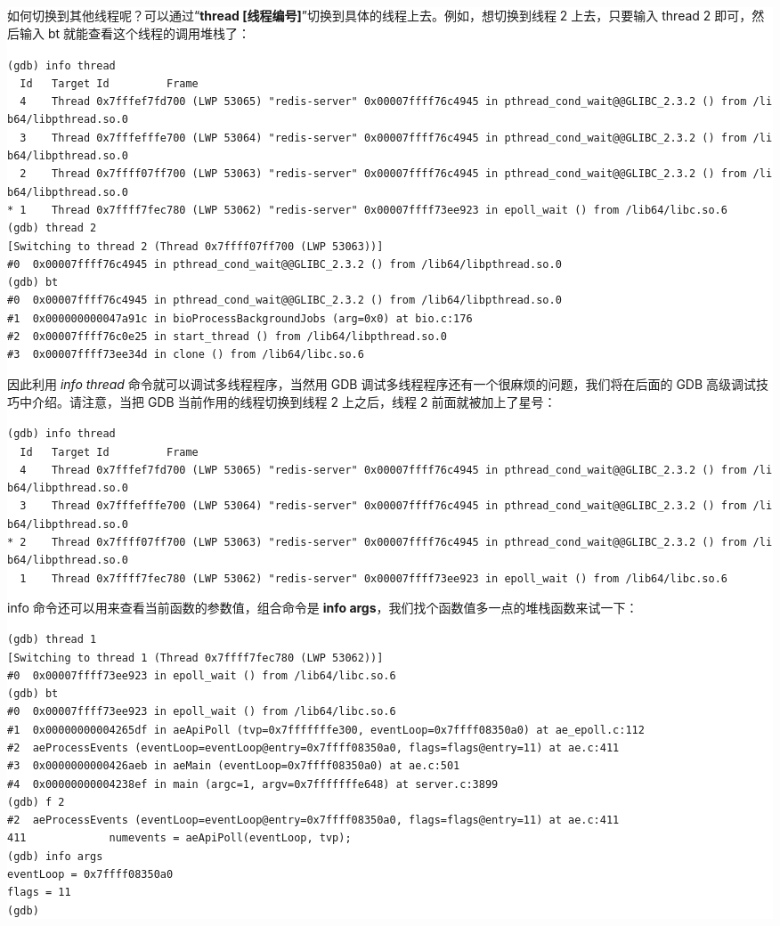 如何切换到其他线程呢？可以通过“**thread [线程编号]**”切换到具体的线程上去。例如，想切换到线程 2 上去，只要输入 thread 2 即可，然后输入 bt 就能查看这个线程的调用堆栈了：

    (gdb) info thread
      Id   Target Id         Frame
      4    Thread 0x7fffef7fd700 (LWP 53065) "redis-server" 0x00007ffff76c4945 in pthread_cond_wait@@GLIBC_2.3.2 () from /lib64/libpthread.so.0
      3    Thread 0x7fffefffe700 (LWP 53064) "redis-server" 0x00007ffff76c4945 in pthread_cond_wait@@GLIBC_2.3.2 () from /lib64/libpthread.so.0
      2    Thread 0x7ffff07ff700 (LWP 53063) "redis-server" 0x00007ffff76c4945 in pthread_cond_wait@@GLIBC_2.3.2 () from /lib64/libpthread.so.0
    * 1    Thread 0x7ffff7fec780 (LWP 53062) "redis-server" 0x00007ffff73ee923 in epoll_wait () from /lib64/libc.so.6
    (gdb) thread 2
    [Switching to thread 2 (Thread 0x7ffff07ff700 (LWP 53063))]
    #0  0x00007ffff76c4945 in pthread_cond_wait@@GLIBC_2.3.2 () from /lib64/libpthread.so.0
    (gdb) bt
    #0  0x00007ffff76c4945 in pthread_cond_wait@@GLIBC_2.3.2 () from /lib64/libpthread.so.0
    #1  0x000000000047a91c in bioProcessBackgroundJobs (arg=0x0) at bio.c:176
    #2  0x00007ffff76c0e25 in start_thread () from /lib64/libpthread.so.0
    #3  0x00007ffff73ee34d in clone () from /lib64/libc.so.6

因此利用 *info thread* 命令就可以调试多线程程序，当然用 GDB 调试多线程程序还有一个很麻烦的问题，我们将在后面的 GDB 高级调试技巧中介绍。请注意，当把 GDB 当前作用的线程切换到线程 2 上之后，线程 2 前面就被加上了星号：

    (gdb) info thread
      Id   Target Id         Frame
      4    Thread 0x7fffef7fd700 (LWP 53065) "redis-server" 0x00007ffff76c4945 in pthread_cond_wait@@GLIBC_2.3.2 () from /lib64/libpthread.so.0
      3    Thread 0x7fffefffe700 (LWP 53064) "redis-server" 0x00007ffff76c4945 in pthread_cond_wait@@GLIBC_2.3.2 () from /lib64/libpthread.so.0
    * 2    Thread 0x7ffff07ff700 (LWP 53063) "redis-server" 0x00007ffff76c4945 in pthread_cond_wait@@GLIBC_2.3.2 () from /lib64/libpthread.so.0
      1    Thread 0x7ffff7fec780 (LWP 53062) "redis-server" 0x00007ffff73ee923 in epoll_wait () from /lib64/libc.so.6

info 命令还可以用来查看当前函数的参数值，组合命令是 **info args**，我们找个函数值多一点的堆栈函数来试一下：

    (gdb) thread 1
    [Switching to thread 1 (Thread 0x7ffff7fec780 (LWP 53062))]
    #0  0x00007ffff73ee923 in epoll_wait () from /lib64/libc.so.6
    (gdb) bt
    #0  0x00007ffff73ee923 in epoll_wait () from /lib64/libc.so.6
    #1  0x00000000004265df in aeApiPoll (tvp=0x7fffffffe300, eventLoop=0x7ffff08350a0) at ae_epoll.c:112
    #2  aeProcessEvents (eventLoop=eventLoop@entry=0x7ffff08350a0, flags=flags@entry=11) at ae.c:411
    #3  0x0000000000426aeb in aeMain (eventLoop=0x7ffff08350a0) at ae.c:501
    #4  0x00000000004238ef in main (argc=1, argv=0x7fffffffe648) at server.c:3899
    (gdb) f 2
    #2  aeProcessEvents (eventLoop=eventLoop@entry=0x7ffff08350a0, flags=flags@entry=11) at ae.c:411
    411             numevents = aeApiPoll(eventLoop, tvp);
    (gdb) info args
    eventLoop = 0x7ffff08350a0
    flags = 11
    (gdb)
